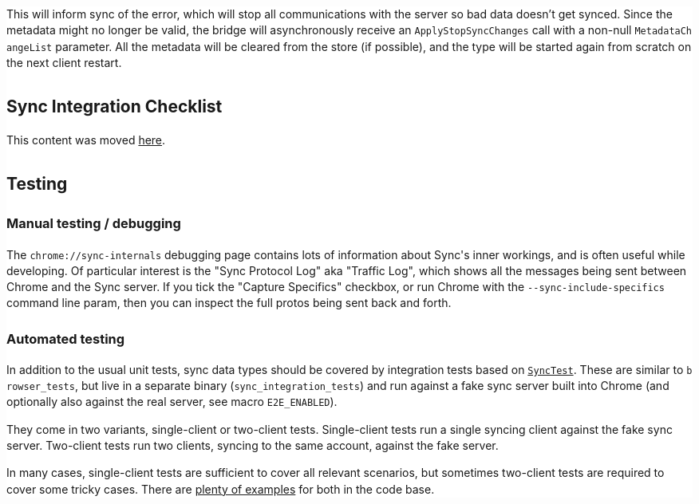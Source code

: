 This will inform sync of the error, which will stop all communications with the
server so bad data doesn’t get synced. Since the metadata might no longer be
valid, the bridge will asynchronously receive an `ApplyStopSyncChanges` call
with a non-null `MetadataChangeList` parameter. All the metadata will be cleared
from the store (if possible), and the type will be started again from scratch on
the next client restart.

[ReportError]: https://cs.chromium.org/search/?q=ReportError+file:/data_type_local_change_processor.h
[ModelError]: https://cs.chromium.org/chromium/src/components/sync/model/model_error.h

## Sync Integration Checklist

This content was moved [here](../integration-checklist).

## Testing

### Manual testing / debugging

The `chrome://sync-internals` debugging page contains lots of information about
Sync's inner workings, and is often useful while developing. Of particular
interest is the "Sync Protocol Log" aka "Traffic Log", which shows all the
messages being sent between Chrome and the Sync server. If you tick the
"Capture Specifics" checkbox, or run Chrome with the `--sync-include-specifics`
command line param, then you can inspect the full protos being sent back and
forth.

### Automated testing

In addition to the usual unit tests, sync data types should be covered by
integration tests based on [`SyncTest`][SyncTest]. These are similar to
`browser_tests`, but live in a separate binary (`sync_integration_tests`)
and run against a fake sync server built into Chrome (and optionally also
against the real server, see macro `E2E_ENABLED`).

They come in two variants, single-client or two-client tests. Single-client
tests run a single syncing client against the fake sync server. Two-client
tests run two clients, syncing to the same account, against the fake server.

In many cases, single-client tests are sufficient to cover all relevant
scenarios, but sometimes two-client tests are required to cover some tricky
cases. There are [plenty of examples][integration_test_examples] for both in
the code base.

[SyncTest]: https://source.chromium.org/chromium/chromium/src/+/main:chrome/browser/sync/test/integration/sync_test.h
[integration_test_examples]: https://source.chromium.org/chromium/chromium/src/+/main:chrome/browser/sync/test/integration/


[SyncableService API]: /developers/design-documents/sync/syncable-service-api
[SyncableServiceBasedBridge]: https://cs.chromium.org/chromium/src/components/sync/model/syncable_service_based_bridge.h
[Bridge]: https://cs.chromium.org/chromium/src/components/sync/model/data_type_sync_bridge.h
[KeyedService]: https://cs.chromium.org/chromium/src/components/keyed_service/core/keyed_service.h
[DataTypeLocalChangeProcessor]: https://cs.chromium.org/chromium/src/components/sync/model/data_type_local_change_processor.h
[MCL]: https://cs.chromium.org/chromium/src/components/sync/model/metadata_change_list.h
[ReadingListSpecifics]: https://cs.chromium.org/chromium/src/components/sync/protocol/reading_list_specifics.proto
[EntitySpecifics]: https://cs.chromium.org/search/?q="message+EntitySpecifics"+file:sync.proto
[EntityData]: https://cs.chromium.org/chromium/src/components/sync/protocol/entity_data.h
[EntityMetadata]: https://cs.chromium.org/chromium/src/components/sync/protocol/entity_metadata.proto
[DataTypeState]: https://cs.chromium.org/chromium/src/components/sync/protocol/data_type_state.proto
[Store]: https://cs.chromium.org/chromium/src/components/sync/model/data_type_store.h
[LevelDB]: https://github.com/google/leveldb/blob/master/doc/index.md
[WriteBatch]: https://cs.chromium.org/search/?q="class+WriteBatch"+file:data_type_store_base.h
[StoreService]: https://cs.chromium.org/chromium/src/components/sync/model/data_type_store_service.h
[ModelReadyToSync]: https://cs.chromium.org/search/?q=ModelReadyToSync+file:/data_type_local_change_processor.h
[Put]: https://cs.chromium.org/search/?q=Put+file:/data_type_local_change_processor.h
[EntityChange]: https://cs.chromium.org/chromium/src/components/sync/model/entity_change.h
[ResolveConflict]: https://cs.chromium.org/search/?q=ResolveConflict+file:/data_type_sync_bridge.h
[SyncBestPractices]: /developers/design-documents/sync/sync-data-best-practices/
[UniquePositions]: /developers/design-documents/sync/unique-positions
